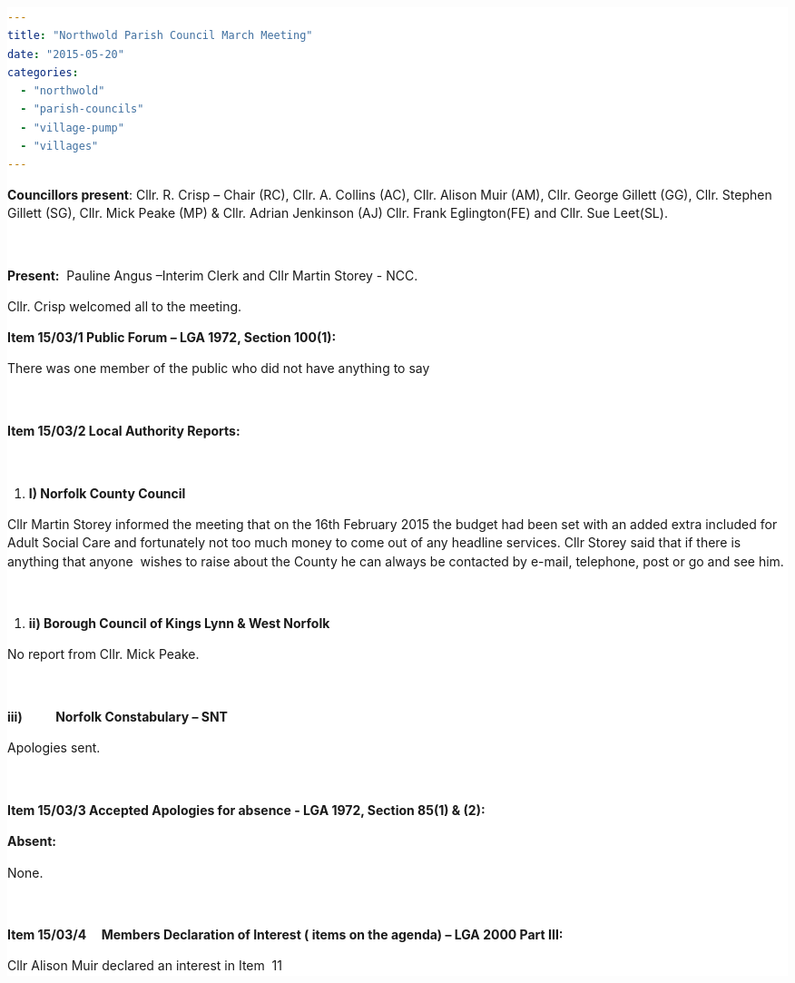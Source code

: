 ```yaml
---
title: "Northwold Parish Council March Meeting"
date: "2015-05-20"
categories: 
  - "northwold"
  - "parish-councils"
  - "village-pump"
  - "villages"
---
```


**Councillors present**: Cllr. R. Crisp – Chair (RC), Cllr. A. Collins (AC), Cllr. Alison Muir (AM), Cllr. George Gillett (GG), Cllr. Stephen Gillett (SG), Cllr. Mick Peake (MP) & Cllr. Adrian Jenkinson (AJ) Cllr. Frank Eglington(FE) and Cllr. Sue Leet(SL).

 

**Present:**  Pauline Angus –Interim Clerk and Cllr Martin Storey - NCC.

Cllr. Crisp welcomed all to the meeting.

**Item 15/03/1 Public Forum – LGA 1972, Section 100(1):**

There was one member of the public who did not have anything to say

 

**Item 15/03/2 Local Authority Reports:**

 

1. **I) Norfolk County Council**

Cllr Martin Storey informed the meeting that on the 16th February 2015 the budget had been set with an added extra included for Adult Social Care and fortunately not too much money to come out of any headline services. Cllr Storey said that if there is anything that anyone  wishes to raise about the County he can always be contacted by e-mail, telephone, post or go and see him.

 

1. **ii) Borough Council of Kings Lynn & West Norfolk**

No report from Cllr. Mick Peake.

 

**iii)           Norfolk Constabulary – SNT**

Apologies sent.

 

**Item 15/03/3 Accepted Apologies for absence - LGA 1972, Section 85(1) & (2):**

**Absent:**

None.

 

**Item 15/03/4     Members Declaration of Interest ( items on the agenda) – LGA 2000 Part III:**

Cllr Alison Muir declared an interest in Item  11
